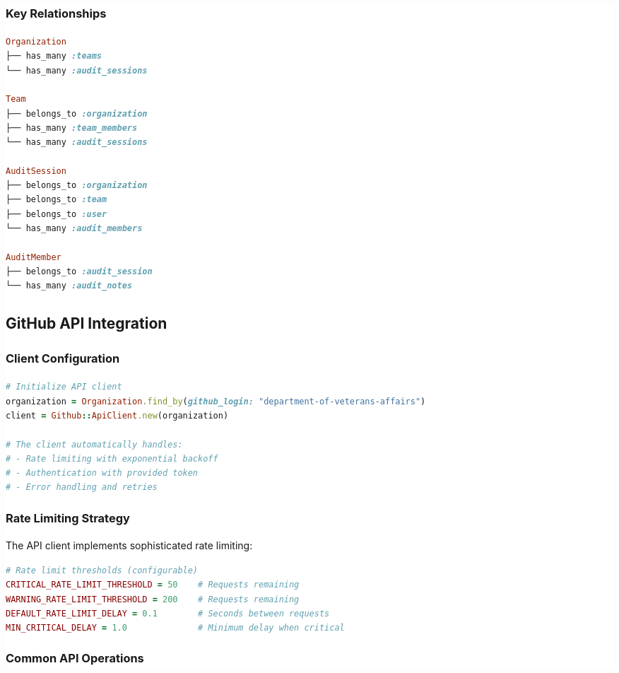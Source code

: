 ### Key Relationships

```ruby
Organization
├── has_many :teams
└── has_many :audit_sessions

Team  
├── belongs_to :organization
├── has_many :team_members
└── has_many :audit_sessions

AuditSession
├── belongs_to :organization
├── belongs_to :team
├── belongs_to :user
└── has_many :audit_members

AuditMember
├── belongs_to :audit_session
└── has_many :audit_notes
```

## GitHub API Integration

### Client Configuration

```ruby
# Initialize API client
organization = Organization.find_by(github_login: "department-of-veterans-affairs")
client = Github::ApiClient.new(organization)

# The client automatically handles:
# - Rate limiting with exponential backoff
# - Authentication with provided token
# - Error handling and retries
```

### Rate Limiting Strategy

The API client implements sophisticated rate limiting:

```ruby
# Rate limit thresholds (configurable)
CRITICAL_RATE_LIMIT_THRESHOLD = 50    # Requests remaining
WARNING_RATE_LIMIT_THRESHOLD = 200    # Requests remaining
DEFAULT_RATE_LIMIT_DELAY = 0.1        # Seconds between requests
MIN_CRITICAL_DELAY = 1.0              # Minimum delay when critical
```

### Common API Operations

